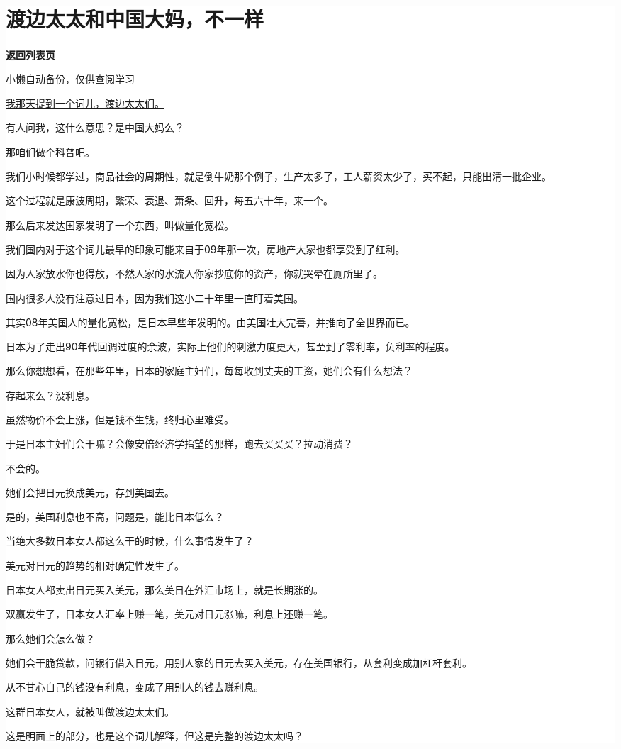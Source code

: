 # 渡边太太和中国大妈，不一样

[**返回列表页**](/gzh/记忆承载)

小懒自动备份，仅供查阅学习

[我那天提到一个词儿，渡边太太们。  
](http://mp.weixin.qq.com/s?__biz=MzU3NDc5Nzc0NQ==&mid=2247527554&idx=1&sn=a4c9cd8d7728c94423ae59b1ad066dfb&chksm=fd2ece5cca59474aba4f8a72e5c0c9f2a5afe7cd2bdcbd040564e614e3081245da0a0d53d5fc&scene=21#wechat_redirect)

有人问我，这什么意思？是中国大妈么？  

那咱们做个科普吧。  

我们小时候都学过，商品社会的周期性，就是倒牛奶那个例子，生产太多了，工人薪资太少了，买不起，只能出清一批企业。

这个过程就是康波周期，繁荣、衰退、萧条、回升，每五六十年，来一个。

那么后来发达国家发明了一个东西，叫做量化宽松。  

我们国内对于这个词儿最早的印象可能来自于09年那一次，房地产大家也都享受到了红利。  

因为人家放水你也得放，不然人家的水流入你家抄底你的资产，你就哭晕在厕所里了。  

国内很多人没有注意过日本，因为我们这小二十年里一直盯着美国。  

其实08年美国人的量化宽松，是日本早些年发明的。由美国壮大完善，并推向了全世界而已。

日本为了走出90年代回调过度的余波，实际上他们的刺激力度更大，甚至到了零利率，负利率的程度。  

那么你想想看，在那些年里，日本的家庭主妇们，每每收到丈夫的工资，她们会有什么想法？

存起来么？没利息。  

虽然物价不会上涨，但是钱不生钱，终归心里难受。  

于是日本主妇们会干嘛？会像安倍经济学指望的那样，跑去买买买？拉动消费？  

不会的。

她们会把日元换成美元，存到美国去。  

是的，美国利息也不高，问题是，能比日本低么？  

当绝大多数日本女人都这么干的时候，什么事情发生了？  

美元对日元的趋势的相对确定性发生了。  

日本女人都卖出日元买入美元，那么美日在外汇市场上，就是长期涨的。  

双赢发生了，日本女人汇率上赚一笔，美元对日元涨嘛，利息上还赚一笔。  

那么她们会怎么做？  

她们会干脆贷款，问银行借入日元，用别人家的日元去买入美元，存在美国银行，从套利变成加杠杆套利。  

从不甘心自己的钱没有利息，变成了用别人的钱去赚利息。  

这群日本女人，就被叫做渡边太太们。  

这是明面上的部分，也是这个词儿解释，但这是完整的渡边太太吗？  
